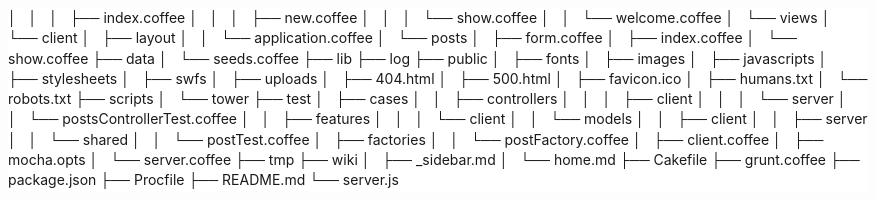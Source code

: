│   │       │   ├── index.coffee
│   │       │   ├── new.coffee
│   │       │   └── show.coffee
│   │       └── welcome.coffee
│   └── views
│       └── client
│           ├── layout
│           │   └── application.coffee
│           └── posts
│               ├── form.coffee
│               ├── index.coffee
│               └── show.coffee
├── data
│   └── seeds.coffee
├── lib
├── log
├── public
│   ├── fonts
│   ├── images
│   ├── javascripts
│   ├── stylesheets
│   ├── swfs
│   ├── uploads
│   ├── 404.html
│   ├── 500.html
│   ├── favicon.ico
│   ├── humans.txt
│   └── robots.txt
├── scripts
│   └── tower
├── test
│   ├── cases
│   │   ├── controllers
│   │   │   ├── client
│   │   │   └── server
│   │           └── postsControllerTest.coffee
│   │   ├── features
│   │   │   └── client
│   │   └── models
│   │       ├── client
│   │       ├── server
│   │       └── shared
│   │           └── postTest.coffee
│   ├── factories
│   │   └── postFactory.coffee
│   ├── client.coffee
│   ├── mocha.opts
│   └── server.coffee
├── tmp
├── wiki
│   ├── _sidebar.md
│   └── home.md
├── Cakefile
├── grunt.coffee
├── package.json
├── Procfile
├── README.md
└── server.js
</pre></div>
